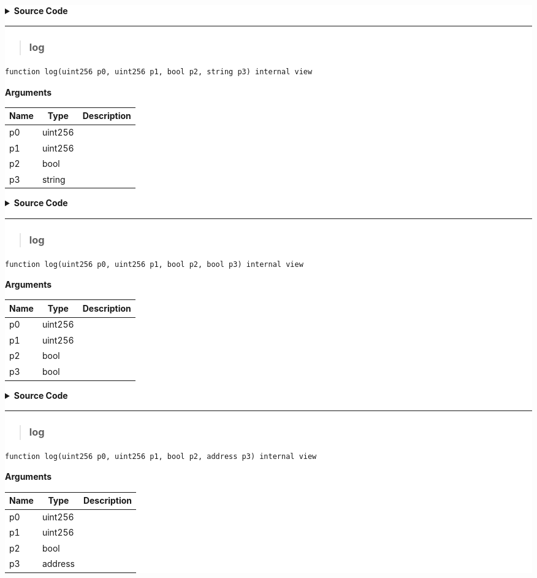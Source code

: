 <details><summary><strong>Source Code</strong></summary></details>

---    

> ### log

```solidity
function log(uint256 p0, uint256 p1, bool p2, string p3) internal view
```

**Arguments**

| Name        | Type           | Description  |
| ------------- |------------- | -----|
| p0 | uint256 |  | 
| p1 | uint256 |  | 
| p2 | bool |  | 
| p3 | string |  | 

<details><summary><strong>Source Code</strong></summary></details>

---    

> ### log

```solidity
function log(uint256 p0, uint256 p1, bool p2, bool p3) internal view
```

**Arguments**

| Name        | Type           | Description  |
| ------------- |------------- | -----|
| p0 | uint256 |  | 
| p1 | uint256 |  | 
| p2 | bool |  | 
| p3 | bool |  | 

<details><summary><strong>Source Code</strong></summary></details>

---    

> ### log

```solidity
function log(uint256 p0, uint256 p1, bool p2, address p3) internal view
```

**Arguments**

| Name        | Type           | Description  |
| ------------- |------------- | -----|
| p0 | uint256 |  | 
| p1 | uint256 |  | 
| p2 | bool |  | 
| p3 | address |  | 
